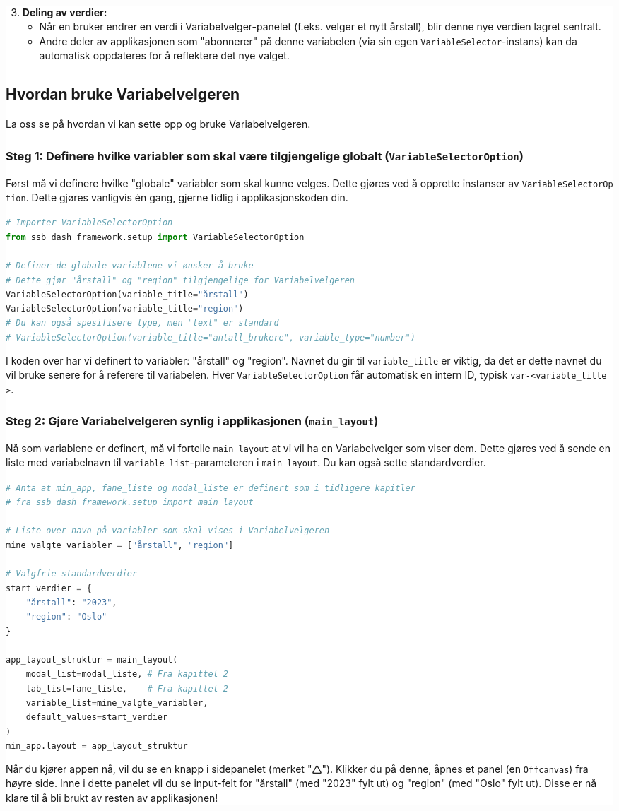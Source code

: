 3.  **Deling av verdier:**
    *   Når en bruker endrer en verdi i Variabelvelger-panelet (f.eks. velger et nytt årstall), blir denne nye verdien lagret sentralt.
    *   Andre deler av applikasjonen som "abonnerer" på denne variabelen (via sin egen `VariableSelector`-instans) kan da automatisk oppdateres for å reflektere det nye valget.

## Hvordan bruke Variabelvelgeren

La oss se på hvordan vi kan sette opp og bruke Variabelvelgeren.

### Steg 1: Definere hvilke variabler som skal være tilgjengelige globalt (`VariableSelectorOption`)

Først må vi definere hvilke "globale" variabler som skal kunne velges. Dette gjøres ved å opprette instanser av `VariableSelectorOption`. Dette gjøres vanligvis én gang, gjerne tidlig i applikasjonskoden din.

```python
# Importer VariableSelectorOption
from ssb_dash_framework.setup import VariableSelectorOption

# Definer de globale variablene vi ønsker å bruke
# Dette gjør "årstall" og "region" tilgjengelige for Variabelvelgeren
VariableSelectorOption(variable_title="årstall")
VariableSelectorOption(variable_title="region")
# Du kan også spesifisere type, men "text" er standard
# VariableSelectorOption(variable_title="antall_brukere", variable_type="number")
```
I koden over har vi definert to variabler: "årstall" og "region". Navnet du gir til `variable_title` er viktig, da det er dette navnet du vil bruke senere for å referere til variabelen. Hver `VariableSelectorOption` får automatisk en intern ID, typisk `var-<variable_title>`.

### Steg 2: Gjøre Variabelvelgeren synlig i applikasjonen (`main_layout`)

Nå som variablene er definert, må vi fortelle `main_layout` at vi vil ha en Variabelvelger som viser dem. Dette gjøres ved å sende en liste med variabelnavn til `variable_list`-parameteren i `main_layout`. Du kan også sette standardverdier.

```python
# Anta at min_app, fane_liste og modal_liste er definert som i tidligere kapitler
# fra ssb_dash_framework.setup import main_layout

# Liste over navn på variabler som skal vises i Variabelvelgeren
mine_valgte_variabler = ["årstall", "region"]

# Valgfrie standardverdier
start_verdier = {
    "årstall": "2023",
    "region": "Oslo"
}

app_layout_struktur = main_layout(
    modal_list=modal_liste, # Fra kapittel 2
    tab_list=fane_liste,    # Fra kapittel 2
    variable_list=mine_valgte_variabler,
    default_values=start_verdier
)
min_app.layout = app_layout_struktur
```
Når du kjører appen nå, vil du se en knapp i sidepanelet (merket "🛆"). Klikker du på denne, åpnes et panel (en `Offcanvas`) fra høyre side. Inne i dette panelet vil du se input-felt for "årstall" (med "2023" fylt ut) og "region" (med "Oslo" fylt ut). Disse er nå klare til å bli brukt av resten av applikasjonen!
